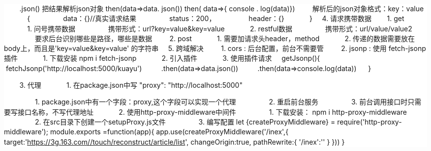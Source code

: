         .json() 把结果解析json对象
then(data=>data. json())
then( data=>{ console . log(data)})
        解析后的json对象格式：key：value
            {
                data：{}//真实请求结果
                status：200，
                header：{}
            }
    4. 请求携带数据
       1. get
            1. 问号携带数据
                携带形式：url?key=value&key=value
            2. restful数据
                携带形式：url/value/value2
                要求后台识别哪些是路径，哪些是数据
        2. post
            1. 需要加请求头header，method
            2. 传递的数据需要放在body上，而且是'key=value&key=value' 的字符串
    5. 跨域解决
        1. cors : 后台配置，前台不需要管
        2. jsonp : 使用 fetch-jsonp插件
            1. 下载安装 npm i fetch-jsonp
            2. 引入插件
            3. 使用插件请求
    		 getJsonp(){
       			 fetchJsonp('http://localhost:5000/kuayu')
       			 .then(data=>data.json())
       			 .then(data=>console.log(data))
    				}

        3. 代理
            1. 在package.json中写
"proxy": "http://localhost:5000"

                1. package.json中有一个字段：proxy,这个字段可以实现一个代理
                2. 重启前台服务
                3. 前台调用接口时只需要写接口名称，不写代理地址
            2. 使用http-proxy-middleware中间件
                1. 下载安装： npm i http-proxy-middleware
                2. 在src目录下创建一个setupProxy.js文件
                3. 编写配置
let {createProxyMiddleware} = require('http-proxy-middleware');
module.exports =function(app){
app.use(createProxyMiddleware('/inex',{
target:'https://3g.163.com//touch/reconstruct/article/list',
changeOrigin:true,
pathRewrite:{
'/inex':''
}
}))
}
